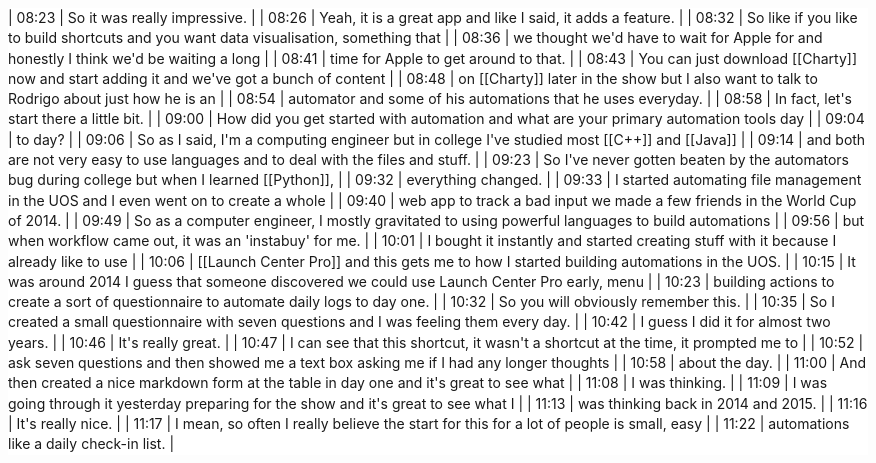 | 08:23      | So it was really impressive.                                                                           |
| 08:26      | Yeah, it is a great app and like I said, it adds a feature.                                            |
| 08:32      | So like if you like to build shortcuts and you want data visualisation, something that                 |
| 08:36      | we thought we'd have to wait for Apple for and honestly I think we'd be waiting a long                 |
| 08:41      | time for Apple to get around to that.                                                                  |
| 08:43      | You can just download [[Charty]] now and start adding it and we've got a bunch of content                 |
| 08:48      | on [[Charty]] later in the show but I also want to talk to Rodrigo about just how he is an                |
| 08:54      | automator and some of his automations that he uses everyday.                                           |
| 08:58      | In fact, let's start there a little bit.                                                               |
| 09:00      | How did you get started with automation and what are your primary automation tools day                 |
| 09:04      | to day?                                                                                                |
| 09:06      | So as I said, I'm a computing engineer but in college I've studied most [[C++]] and [[Java]]                   |
| 09:14      | and both are not very easy to use languages and to deal with the files and stuff.                      |
| 09:23      | So I've never gotten beaten by the automators bug during college but when I learned [[Python]],            |
| 09:32      | everything changed.                                                                                    |
| 09:33      | I started automating file management in the UOS and I even went on to create a whole                   |
| 09:40      | web app to track a bad input we made a few friends in the World Cup of 2014.                           |
| 09:49      | So as a computer engineer, I mostly gravitated to using powerful languages to build automations        |
| 09:56      | but when workflow came out, it was an 'instabuy' for me.                                                 |
| 10:01      | I bought it instantly and started creating stuff with it because I already like to use                 |
| 10:06      | [[Launch Center Pro]] and this gets me to how I started building automations in the UOS.                   |
| 10:15      | It was around 2014 I guess that someone discovered we could use Launch Center Pro early, menu          |
| 10:23      | building actions to create a sort of questionnaire to automate daily logs to day one.                  |
| 10:32      | So you will obviously remember this.                                                                   |
| 10:35      | So I created a small questionnaire with seven questions and I was feeling them every day.              |
| 10:42      | I guess I did it for almost two years.                                                                 |
| 10:46      | It's really great.                                                                                     |
| 10:47      | I can see that this shortcut, it wasn't a shortcut at the time, it prompted me to                      |
| 10:52      | ask seven questions and then showed me a text box asking me if I had any longer thoughts               |
| 10:58      | about the day.                                                                                         |
| 11:00      | And then created a nice markdown form at the table in day one and it's great to see what               |
| 11:08      | I was thinking.                                                                                        |
| 11:09      | I was going through it yesterday preparing for the show and it's great to see what I                   |
| 11:13      | was thinking back in 2014 and 2015.                                                                    |
| 11:16      | It's really nice.                                                                                      |
| 11:17      | I mean, so often I really believe the start for this for a lot of people is small, easy                |
| 11:22      | automations like a daily check-in list.                                                                |